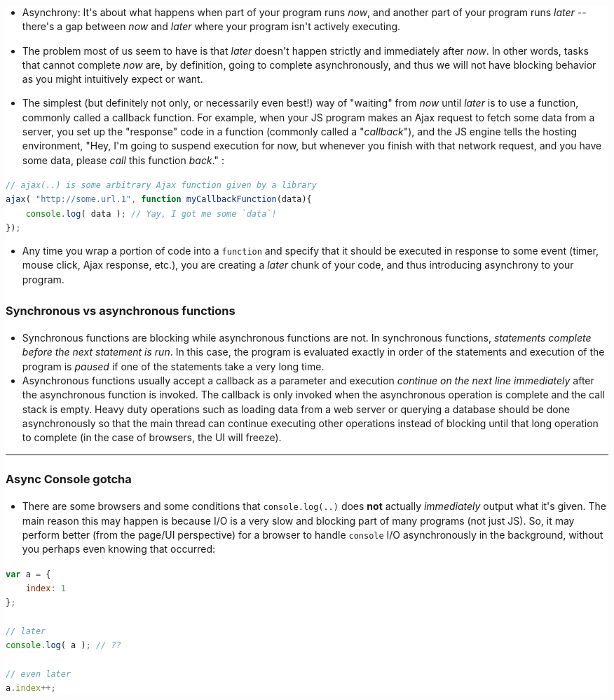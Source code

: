 - Asynchrony: It's about what happens when part of your program runs _now_, and another part of your program runs _later_ -- there's a gap between _now_ and _later_ where your program isn't actively executing. 

- The problem most of us seem to have is that _later_ doesn't happen strictly and immediately after _now_. In other words, tasks that cannot complete _now_ are, by definition, going to complete asynchronously, and thus we will not have blocking behavior as you might intuitively expect or want.

- The simplest (but definitely not only, or necessarily even best!) way of "waiting" from _now_ until _later_ is to use a function, commonly called a callback function. For example, when your JS program makes an Ajax request to fetch some data from a server, you set up the "response" code in a function (commonly called a "_callback_"), and the JS engine tells the hosting environment, "Hey, I'm going to suspend execution for now, but whenever you finish with that network request, and you have some data, please _call_ this function _back_." :

```js
// ajax(..) is some arbitrary Ajax function given by a library
ajax( "http://some.url.1", function myCallbackFunction(data){
	console.log( data ); // Yay, I got me some `data`!
});
```

- Any time you wrap a portion of code into a `function` and specify that it should be executed in response to some event (timer, mouse click, Ajax response, etc.), you are creating a _later_ chunk of your code, and thus introducing asynchrony to your program.

### Synchronous vs asynchronous functions
- Synchronous functions are blocking while asynchronous functions are not. In synchronous functions, *statements complete before the next statement is run*. In this case, the program is evaluated exactly in order of the statements and execution of the program is *paused* if one of the statements take a very long time.
- Asynchronous functions usually accept a callback as a parameter and execution *continue on the next line immediately* after the asynchronous function is invoked. The callback is only invoked when the asynchronous operation is complete and the call stack is empty. Heavy duty operations such as loading data from a web server or querying a database should be done asynchronously so that the main thread can continue executing other operations instead of blocking until that long operation to complete (in the case of browsers, the UI will freeze).
---

### Async Console gotcha
- There are some browsers and some conditions that `console.log(..)` does **not** actually _immediately_ output what it's given. The main reason this may happen is because I/O is a very slow and blocking part of many programs (not just JS). So, it may perform better (from the page/UI perspective) for a browser to handle `console` I/O asynchronously in the background, without you perhaps even knowing that occurred:
```js
var a = {
	index: 1
};

// later
console.log( a ); // ??

// even later
a.index++;
```
